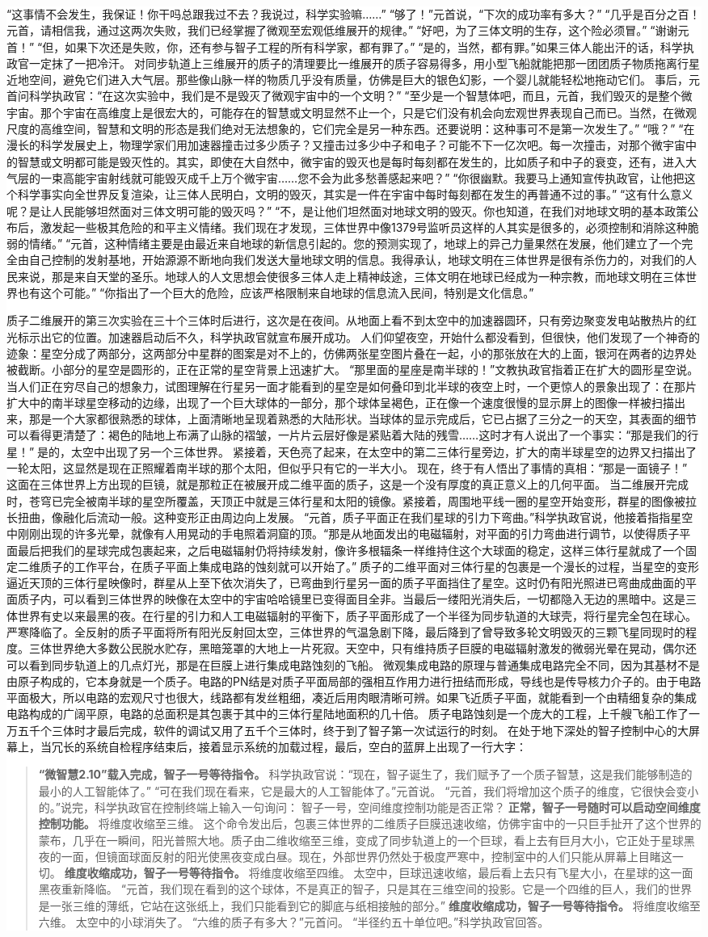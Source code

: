 “这事情不会发生，我保证！你干吗总跟我过不去？我说过，科学实验嘛……”
“够了！”元首说，“下次的成功率有多大？”
“几乎是百分之百！元首，请相信我，通过这两次失败，我们已经掌握了微观至宏观低维展开的规律。”
“好吧，为了三体文明的生存，这个险必须冒。”
“谢谢元首！”
“但，如果下次还是失败，你，还有参与智子工程的所有科学家，都有罪了。”
“是的，当然，都有罪。”如果三体人能出汗的话，科学执政官一定抹了一把冷汗。
对同步轨道上三维展开的质子的清理要比一维展开的质子容易得多，用小型飞船就能把那一团团质子物质拖离行星近地空间，避免它们进入大气层。那些像山脉一样的物质几乎没有质量，仿佛是巨大的银色幻影，一个婴儿就能轻松地拖动它们。
事后，元首问科学执政官：“在这次实验中，我们是不是毁灭了微观宇宙中的一个文明？”
“至少是一个智慧体吧，而且，元首，我们毁灭的是整个微宇宙。那个宇宙在高维度上是很宏大的，可能存在的智慧或文明显然不止一个，只是它们没有机会向宏观世界表现自己而已。当然，在微观尺度的高维空间，智慧和文明的形态是我们绝对无法想象的，它们完全是另一种东西。还要说明：这种事可不是第一次发生了。”
“哦？”
“在漫长的科学发展史上，物理学家们用加速器撞击过多少质子？又撞击过多少中子和电子？可能不下一亿次吧。每一次撞击，对那个微宇宙中的智慧或文明都可能是毁灭性的。其实，即使在大自然中，微宇宙的毁灭也是每时每刻都在发生的，比如质子和中子的衰变，还有，进入大气层的一束高能宇宙射线就可能毁灭成千上万个微宇宙……您不会为此多愁善感起来吧？”
“你很幽默。我要马上通知宣传执政官，让他把这个科学事实向全世界反复渲染，让三体人民明白，文明的毁灭，其实是一件在宇宙中每时每刻都在发生的再普通不过的事。”
“这有什么意义呢？是让人民能够坦然面对三体文明可能的毁灭吗？”
“不，是让他们坦然面对地球文明的毁灭。你也知道，在我们对地球文明的基本政策公布后，激发起一些极其危险的和平主义情绪。我们现在才发现，三体世界中像1379号监听员这样的人其实是很多的，必须控制和消除这种脆弱的情绪。”
“元首，这种情绪主要是由最近来自地球的新信息引起的。您的预测实现了，地球上的异己力量果然在发展，他们建立了一个完全由自己控制的发射基地，开始源源不断地向我们发送大量地球文明的信息。我得承认，地球文明在三体世界是很有杀伤力的，对我们的人民来说，那是来自天堂的圣乐。地球人的人文思想会使很多三体人走上精神歧途，三体文明在地球已经成为一种宗教，而地球文明在三体世界也有这个可能。”
“你指出了一个巨大的危险，应该严格限制来自地球的信息流入民间，特别是文化信息。”

质子二维展开的第三次实验在三十个三体时后进行，这次是在夜间。从地面上看不到太空中的加速器圆环，只有旁边聚变发电站散热片的红光标示出它的位置。加速器启动后不久，科学执政官就宣布展开成功。
人们仰望夜空，开始什么都没看到，但很快，他们发现了一个神奇的迹象：星空分成了两部分，这两部分中星群的图案是对不上的，仿佛两张星空图片叠在一起，小的那张放在大的上面，银河在两者的边界处被截断。小部分的星空是圆形的，正在正常的星空背景上迅速扩大。
“那里面的星座是南半球的！”文教执政官指着正在扩大的圆形星空说。
当人们正在穷尽自己的想象力，试图理解在行星另一面才能看到的星空是如何叠印到北半球的夜空上时，一个更惊人的景象出现了：在那片扩大中的南半球星空移动的边缘，出现了一个巨大球体的一部分，那个球体呈褐色，正在像一个速度很慢的显示屏上的图像一样被扫描出来，那是一个大家都很熟悉的球体，上面清晰地呈现着熟悉的大陆形状。当球体的显示完成后，它已占据了三分之一的天空，其表面的细节可以看得更清楚了：褐色的陆地上布满了山脉的褶皱，一片片云层好像是紧贴着大陆的残雪……这时才有人说出了一个事实：“那是我们的行星！”
是的，太空中出现了另一个三体世界。
紧接着，天色亮了起来，在太空中的第二三体行星旁边，扩大的南半球星空的边界又扫描出了一轮太阳，这显然是现在正照耀着南半球的那个太阳，但似乎只有它的一半大小。
现在，终于有人悟出了事情的真相：“那是一面镜子！”
这面在三体世界上方出现的巨镜，就是那粒正在被展开成二维平面的质子，这是一个没有厚度的真正意义上的几何平面。
当二维展开完成时，苍穹已完全被南半球的星空所覆盖，天顶正中就是三体行星和太阳的镜像。紧接着，周围地平线一圈的星空开始变形，群星的图像被拉长扭曲，像融化后流动一般。这种变形正由周边向上发展。
“元首，质子平面正在我们星球的引力下弯曲。”科学执政官说，他接着指指星空中刚刚出现的许多光晕，就像有人用晃动的手电照着洞窟的顶。“那是从地面发出的电磁辐射，对平面的引力弯曲进行调节，以使得质子平面最后把我们的星球完成包裹起来，之后电磁辐射仍将持续发射，像许多根辐条一样维持住这个大球面的稳定，这样三体行星就成了一个固定二维质子的工作平台，在质子平面上集成电路的蚀刻就可以开始了。”
质子的二维平面对三体行星的包裹是一个漫长的过程，当星空的变形逼近天顶的三体行星映像时，群星从上至下依次消失了，已弯曲到行星另一面的质子平面挡住了星空。这时仍有阳光照进已弯曲成曲面的平面质子内，可以看到三体世界的映像在太空中的宇宙哈哈镜里已变得面目全非。当最后一缕阳光消失后，一切都隐入无边的黑暗中。这是三体世界有史以来最黑的夜。在行星的引力和人工电磁辐射的平衡下，质子平面形成了一个半径为同步轨道的大球壳，将行星完全包在球心。
严寒降临了。全反射的质子平面将所有阳光反射回太空，三体世界的气温急剧下降，最后降到了曾导致多轮文明毁灭的三颗飞星同现时的程度。三体世界绝大多数公民脱水贮存，黑暗笼罩的大地上一片死寂。天空中，只有维持质子巨膜的电磁辐射激发的微弱光晕在晃动，偶尔还可以看到同步轨道上的几点灯光，那是在巨膜上进行集成电路蚀刻的飞船。
微观集成电路的原理与普通集成电路完全不同，因为其基材不是由原子构成的，它本身就是一个质子。电路的PN结是对质子平面局部的强相互作用力进行扭结而形成，导线也是传导核力介子的。由于电路平面极大，所以电路的宏观尺寸也很大，线路都有发丝粗细，凑近后用肉眼清晰可辨。如果飞近质子平面，就能看到一个由精细复杂的集成电路构成的广阔平原，电路的总面积是其包裹于其中的三体行星陆地面积的几十倍。
质子电路蚀刻是一个庞大的工程，上千艘飞船工作了一万五千个三体时才最后完成，软件的调试又用了五千个三体时，终于到了智子第一次试运行的时刻。
在处于地下深处的智子控制中心的大屏幕上，当冗长的系统自检程序结束后，接着显示系统的加载过程，最后，空白的蓝屏上出现了一行大字：
> **“微智慧2.10”载入完成，智子一号等待指令。**
科学执政官说：“现在，智子诞生了，我们赋予了一个质子智慧，这是我们能够制造的最小的人工智能体了。”
“可在我们现在看来，它是最大的人工智能体了。”元首说。
“元首，我们将增加这个质子的维度，它很快会变小的。”说完，科学执政官在控制终端上输入一句询问：
> 智子一号，空间维度控制功能是否正常？
> **正常，智子一号随时可以启动空间维度控制功能。**
> 将维度收缩至三维。
这个命令发出后，包裹三体世界的二维质子巨膜迅速收缩，仿佛宇宙中的一只巨手扯开了这个世界的蒙布，几乎在一瞬间，阳光普照大地。质子由二维收缩至三维，变成了同步轨道上的一个巨球，看上去有巨月大小，它正处于星球黑夜的一面，但镜面球面反射的阳光使黑夜变成白昼。现在，外部世界仍然处于极度严寒中，控制室中的人们只能从屏幕上目睹这一切。
> **维度收缩成功，智子一号等待指令。**
> 将维度收缩至四维。
太空中，巨球迅速收缩，最后看上去只有飞星大小，在星球的这一面黑夜重新降临。
“元首，我们现在看到的这个球体，不是真正的智子，只是其在三维空间的投影。它是一个四维的巨人，我们的世界是一张三维的薄纸，它站在这张纸上，我们只能看到它的脚底与纸相接触的部分。”
> **维度收缩成功，智子一号等待指令。**
> 将维度收缩至六维。
太空中的小球消失了。
“六维的质子有多大？”元首问。
“半径约五十单位吧。”科学执政官回答。